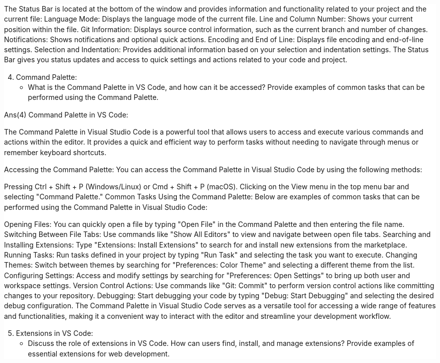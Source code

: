 The Status Bar is located at the bottom of the window and provides information and functionality related to your project and the current file:
Language Mode: Displays the language mode of the current file.
Line and Column Number: Shows your current position within the file.
Git Information: Displays source control information, such as the current branch and number of changes.
Notifications: Shows notifications and optional quick actions.
Encoding and End of Line: Displays file encoding and end-of-line settings.
Selection and Indentation: Provides additional information based on your selection and indentation settings.
The Status Bar gives you status updates and access to quick settings and actions related to your code and project.

4. Command Palette:
   - What is the Command Palette in VS Code, and how can it be accessed? Provide examples of common tasks that can be performed using the Command Palette.

Ans(4)
Command Palette in VS Code:

The Command Palette in Visual Studio Code is a powerful tool that allows users to access and execute various commands and actions within the editor. It provides a quick and efficient way to perform tasks without needing to navigate through menus or remember keyboard shortcuts.

Accessing the Command Palette: You can access the Command Palette in Visual Studio Code by using the following methods:

Pressing Ctrl + Shift + P (Windows/Linux) or Cmd + Shift + P (macOS).
Clicking on the View menu in the top menu bar and selecting "Command Palette."
Common Tasks Using the Command Palette: Below are examples of common tasks that can be performed using the Command Palette in Visual Studio Code:

Opening Files: You can quickly open a file by typing "Open File" in the Command Palette and then entering the file name.
Switching Between File Tabs: Use commands like "Show All Editors" to view and navigate between open file tabs.
Searching and Installing Extensions: Type "Extensions: Install Extensions" to search for and install new extensions from the marketplace.
Running Tasks: Run tasks defined in your project by typing "Run Task" and selecting the task you want to execute.
Changing Themes: Switch between themes by searching for "Preferences: Color Theme" and selecting a different theme from the list.
Configuring Settings: Access and modify settings by searching for "Preferences: Open Settings" to bring up both user and workspace settings.
Version Control Actions: Use commands like "Git: Commit" to perform version control actions like committing changes to your repository.
Debugging: Start debugging your code by typing "Debug: Start Debugging" and selecting the desired debug configuration.
The Command Palette in Visual Studio Code serves as a versatile tool for accessing a wide range of features and functionalities, making it a convenient way to interact with the editor and streamline your development workflow.

5. Extensions in VS Code:
   - Discuss the role of extensions in VS Code. How can users find, install, and manage extensions? Provide examples of essential extensions for web development.
